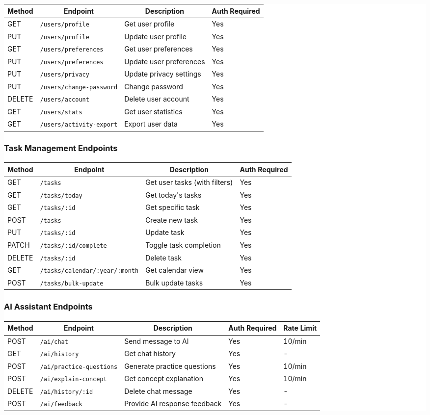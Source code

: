 | Method | Endpoint | Description | Auth Required |
|--------|----------|-------------|---------------|
| GET | `/users/profile` | Get user profile | Yes |
| PUT | `/users/profile` | Update user profile | Yes |
| GET | `/users/preferences` | Get user preferences | Yes |
| PUT | `/users/preferences` | Update user preferences | Yes |
| PUT | `/users/privacy` | Update privacy settings | Yes |
| PUT | `/users/change-password` | Change password | Yes |
| DELETE | `/users/account` | Delete user account | Yes |
| GET | `/users/stats` | Get user statistics | Yes |
| GET | `/users/activity-export` | Export user data | Yes |

### Task Management Endpoints

| Method | Endpoint | Description | Auth Required |
|--------|----------|-------------|---------------|
| GET | `/tasks` | Get user tasks (with filters) | Yes |
| GET | `/tasks/today` | Get today's tasks | Yes |
| GET | `/tasks/:id` | Get specific task | Yes |
| POST | `/tasks` | Create new task | Yes |
| PUT | `/tasks/:id` | Update task | Yes |
| PATCH | `/tasks/:id/complete` | Toggle task completion | Yes |
| DELETE | `/tasks/:id` | Delete task | Yes |
| GET | `/tasks/calendar/:year/:month` | Get calendar view | Yes |
| POST | `/tasks/bulk-update` | Bulk update tasks | Yes |

### AI Assistant Endpoints

| Method | Endpoint | Description | Auth Required | Rate Limit |
|--------|----------|-------------|---------------|------------|
| POST | `/ai/chat` | Send message to AI | Yes | 10/min |
| GET | `/ai/history` | Get chat history | Yes | - |
| POST | `/ai/practice-questions` | Generate practice questions | Yes | 10/min |
| POST | `/ai/explain-concept` | Get concept explanation | Yes | 10/min |
| DELETE | `/ai/history/:id` | Delete chat message | Yes | - |
| POST | `/ai/feedback` | Provide AI response feedback | Yes | - |
